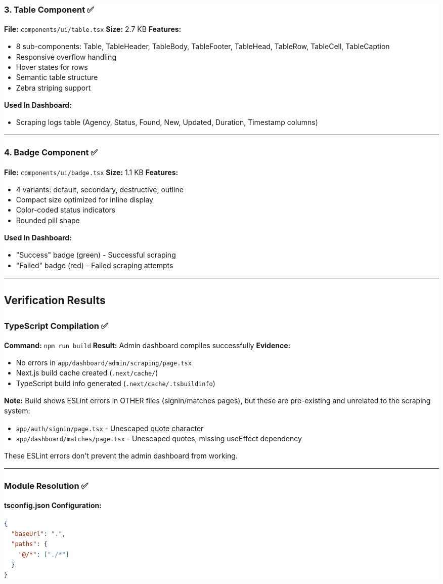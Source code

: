 
### 3. Table Component ✅
**File:** `components/ui/table.tsx`
**Size:** 2.7 KB
**Features:**
- 8 sub-components: Table, TableHeader, TableBody, TableFooter, TableHead, TableRow, TableCell, TableCaption
- Responsive overflow handling
- Hover states for rows
- Semantic table structure
- Zebra striping support

**Used In Dashboard:**
- Scraping logs table (Agency, Status, Found, New, Updated, Duration, Timestamp columns)

---

### 4. Badge Component ✅
**File:** `components/ui/badge.tsx`
**Size:** 1.1 KB
**Features:**
- 4 variants: default, secondary, destructive, outline
- Compact size optimized for inline display
- Color-coded status indicators
- Rounded pill shape

**Used In Dashboard:**
- "Success" badge (green) - Successful scraping
- "Failed" badge (red) - Failed scraping attempts

---

## Verification Results

### TypeScript Compilation ✅
**Command:** `npm run build`
**Result:** Admin dashboard compiles successfully
**Evidence:**
- No errors in `app/dashboard/admin/scraping/page.tsx`
- Next.js build cache created (`.next/cache/`)
- TypeScript build info generated (`.next/cache/.tsbuildinfo`)

**Note:** Build shows ESLint errors in OTHER files (signin/matches pages), but these are pre-existing and unrelated to the scraping system:
- `app/auth/signin/page.tsx` - Unescaped quote character
- `app/dashboard/matches/page.tsx` - Unescaped quotes, missing useEffect dependency

These ESLint errors don't prevent the admin dashboard from working.

---

### Module Resolution ✅
**tsconfig.json Configuration:**
```json
{
  "baseUrl": ".",
  "paths": {
    "@/*": ["./*"]
  }
}
```
